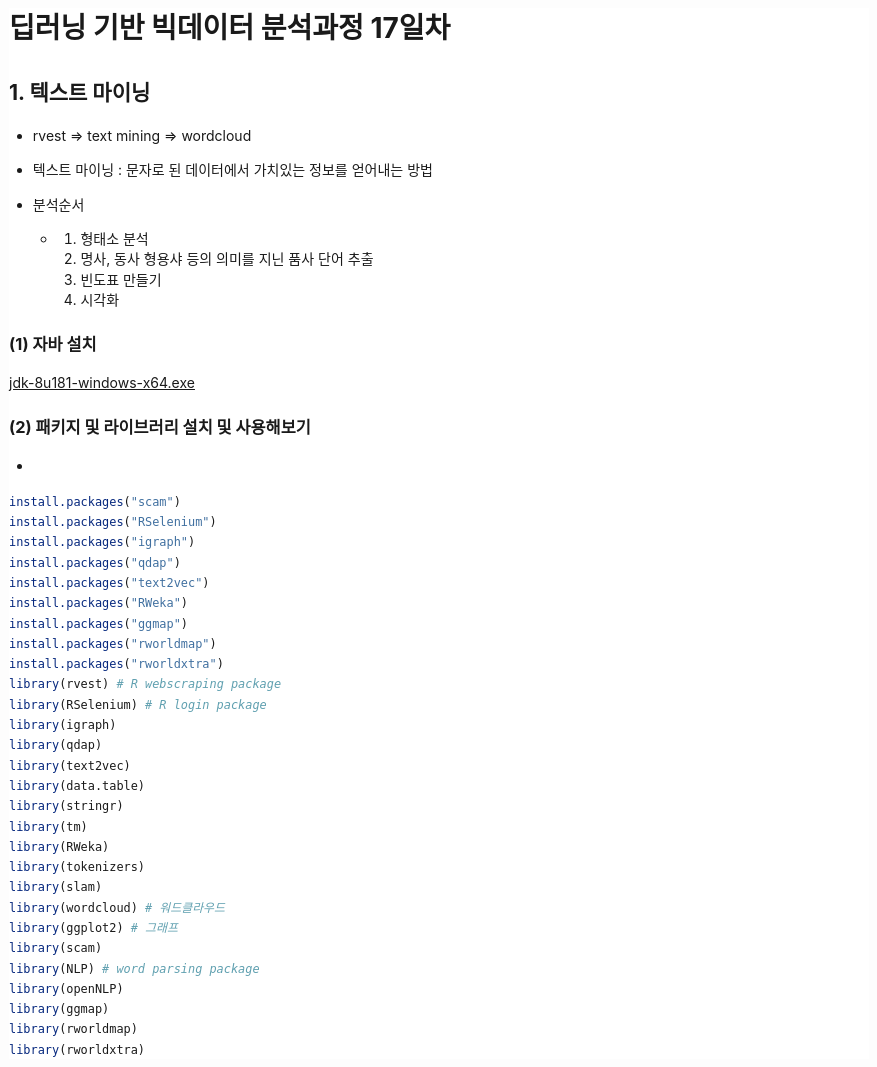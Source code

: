 # 딥러닝 기반 빅데이터 분석과정 17일차

## 1. 텍스트 마이닝

- rvest => text mining => wordcloud

- 텍스트 마이닝 : 문자로 된 데이터에서 가치있는 정보를 얻어내는 방법

- 분석순서
  - 1. 형태소 분석
    2. 명사, 동사 형용샤 등의 의미를 지닌 품사 단어 추출
    3. 빈도표 만들기
    4. 시각화

### (1) 자바 설치

[jdk-8u181-windows-x64.exe](http://download.oracle.com/otn-pub/java/jdk/8u181-b13/96a7b8442fe848ef90c96a2fad6ed6d1/jdk-8u181-windows-x64.exe)



### (2) 패키지 및 라이브러리 설치 및 사용해보기

- 

```R
install.packages("scam")
install.packages("RSelenium")
install.packages("igraph")
install.packages("qdap")
install.packages("text2vec")
install.packages("RWeka")
install.packages("ggmap")
install.packages("rworldmap")
install.packages("rworldxtra")
library(rvest) # R webscraping package
library(RSelenium) # R login package
library(igraph)
library(qdap)
library(text2vec)
library(data.table)
library(stringr)
library(tm)
library(RWeka)
library(tokenizers)
library(slam)
library(wordcloud) # 워드클라우드
library(ggplot2) # 그래프
library(scam)
library(NLP) # word parsing package
library(openNLP)
library(ggmap)
library(rworldmap)
library(rworldxtra)
```
